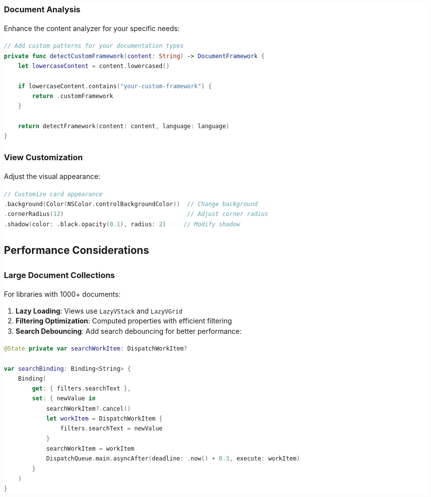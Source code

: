 ### Document Analysis
Enhance the content analyzer for your specific needs:

```swift
// Add custom patterns for your documentation types
private func detectCustomFramework(content: String) -> DocumentFramework {
    let lowercaseContent = content.lowercased()
    
    if lowercaseContent.contains("your-custom-framework") {
        return .customFramework
    }
    
    return detectFramework(content: content, language: language)
}
```

### View Customization
Adjust the visual appearance:

```swift
// Customize card appearance
.background(Color(NSColor.controlBackgroundColor))  // Change background
.cornerRadius(12)                                   // Adjust corner radius
.shadow(color: .black.opacity(0.1), radius: 2)     // Modify shadow
```

## Performance Considerations

### Large Document Collections
For libraries with 1000+ documents:

1. **Lazy Loading**: Views use `LazyVStack` and `LazyVGrid`
2. **Filtering Optimization**: Computed properties with efficient filtering
3. **Search Debouncing**: Add search debouncing for better performance:

```swift
@State private var searchWorkItem: DispatchWorkItem?

var searchBinding: Binding<String> {
    Binding(
        get: { filters.searchText },
        set: { newValue in
            searchWorkItem?.cancel()
            let workItem = DispatchWorkItem {
                filters.searchText = newValue
            }
            searchWorkItem = workItem
            DispatchQueue.main.asyncAfter(deadline: .now() + 0.3, execute: workItem)
        }
    )
}
```
